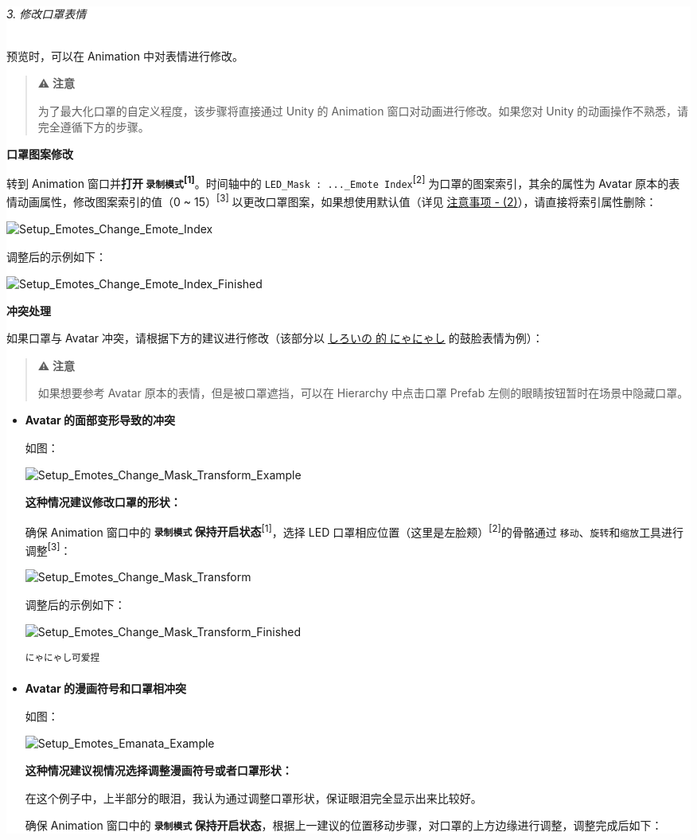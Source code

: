 ###### 3. 修改口罩表情

预览时，可以在 Animation 中对表情进行修改。

> :warning: **注意**
>
>为了最大化口罩的自定义程度，该步骤将直接通过 Unity 的 Animation 窗口对动画进行修改。如果您对 Unity 的动画操作不熟悉，请完全遵循下方的步骤。

**口罩图案修改**

转到 Animation 窗口并**打开 `录制模式`<sup>[1]</sup>**。时间轴中的 `LED_Mask : ..._Emote Index`<sup>[2]</sup> 为口罩的图案索引，其余的属性为 Avatar 原本的表情动画属性，修改图案索引的值（0 ~ 15）<sup>[3]</sup> 以更改口罩图案，如果想使用默认值（详见 [注意事项 - (2)](#7-注意事项)），请直接将索引属性删除：

![Setup_Emotes_Change_Emote_Index](./assets/Setup_Emotes_Change_Emote_Index.webp)

调整后的示例如下：

![Setup_Emotes_Change_Emote_Index_Finished](./assets/Setup_Emotes_Change_Emote_Index_Finished.webp)

**冲突处理**

如果口罩与 Avatar 冲突，请根据下方的建议进行修改（该部分以 [しろいの 的 にゃにゃし](https://siroinoworks.booth.pm/items/6082750) 的鼓脸表情为例）：

>:warning: **注意**
>
>如果想要参考 Avatar 原本的表情，但是被口罩遮挡，可以在 Hierarchy 中点击口罩 Prefab 左侧的眼睛按钮暂时在场景中隐藏口罩。

- **Avatar 的面部变形导致的冲突**

  如图：

  ![Setup_Emotes_Change_Mask_Transform_Example](./assets/Setup_Emotes_Change_Mask_Transform_Example.webp)

  **这种情况建议修改口罩的形状：**

  确保 Animation 窗口中的 **`录制模式` 保持开启状态**<sup>[1]</sup>，选择 LED 口罩相应位置（这里是左脸颊）<sup>[2]</sup>的骨骼通过 `移动`、`旋转`和`缩放`工具进行调整<sup>[3]</sup>：

  ![Setup_Emotes_Change_Mask_Transform](./assets/Setup_Emotes_Change_Mask_Transform.webp)

  调整后的示例如下：

  ![Setup_Emotes_Change_Mask_Transform_Finished](./assets/Setup_Emotes_Change_Mask_Transform_Finished.webp)

  <sup>にゃにゃし可爱捏</sup>

- **Avatar 的漫画符号和口罩相冲突**

  如图：

  ![Setup_Emotes_Emanata_Example](./assets/Setup_Emotes_Emanata_Example.webp)

  **这种情况建议视情况选择调整漫画符号或者口罩形状：**

  在这个例子中，上半部分的眼泪，我认为通过调整口罩形状，保证眼泪完全显示出来比较好。

  确保 Animation 窗口中的 **`录制模式` 保持开启状态**，根据上一建议的位置移动步骤，对口罩的上方边缘进行调整，调整完成后如下：
